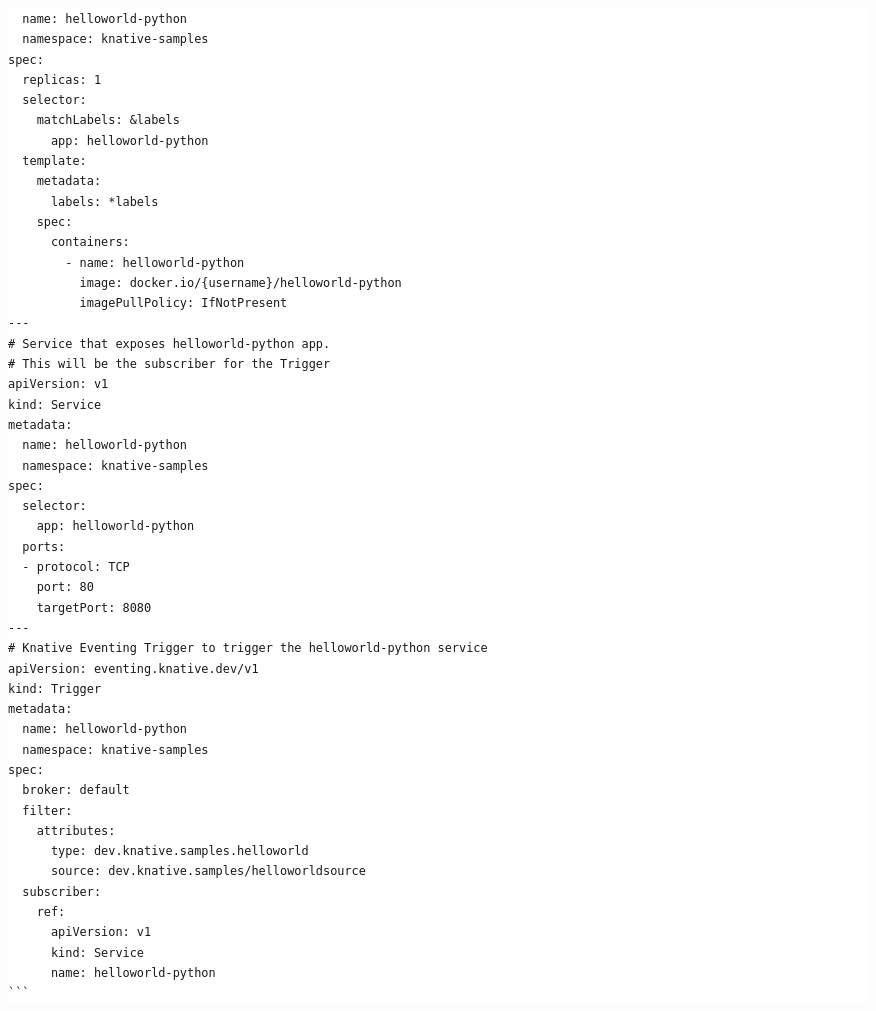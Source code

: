       name: helloworld-python
      namespace: knative-samples
    spec:
      replicas: 1
      selector:
        matchLabels: &labels
          app: helloworld-python
      template:
        metadata:
          labels: *labels
        spec:
          containers:
            - name: helloworld-python
              image: docker.io/{username}/helloworld-python
              imagePullPolicy: IfNotPresent
    ---
    # Service that exposes helloworld-python app.
    # This will be the subscriber for the Trigger
    apiVersion: v1
    kind: Service
    metadata:
      name: helloworld-python
      namespace: knative-samples
    spec:
      selector:
        app: helloworld-python
      ports:
      - protocol: TCP
        port: 80
        targetPort: 8080
    ---
    # Knative Eventing Trigger to trigger the helloworld-python service
    apiVersion: eventing.knative.dev/v1
    kind: Trigger
    metadata:
      name: helloworld-python
      namespace: knative-samples
    spec:
      broker: default
      filter:
        attributes:
          type: dev.knative.samples.helloworld
          source: dev.knative.samples/helloworldsource
      subscriber:
        ref:
          apiVersion: v1
          kind: Service
          name: helloworld-python
    ```

